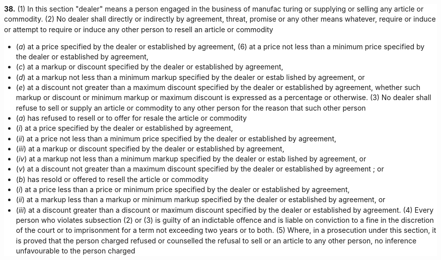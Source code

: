 **38.** (1) In this section "dealer" means a
person engaged in the business of manufac
turing or supplying or selling any article or
commodity.
(2) No dealer shall directly or indirectly by
agreement, threat, promise or any other means
whatever, require or induce or attempt to
require or induce any other person to resell
an article or commodity
  * (_a_) at a price specified by the dealer or
established by agreement,
(6) at a price not less than a minimum price
specified by the dealer or established by
agreement,
  * (_c_) at a markup or discount specified by the
dealer or established by agreement,
  * (_d_) at a markup not less than a minimum
markup specified by the dealer or estab
lished by agreement, or
  * (_e_) at a discount not greater than a
maximum discount specified by the dealer
or established by agreement,
whether such markup or discount or minimum
markup or maximum discount is expressed as
a percentage or otherwise.
(3) No dealer shall refuse to sell or supply
an article or commodity to any other person
for the reason that such other person
  * (_a_) has refused to resell or to offer for resale
the article or commodity
  * (_i_) at a price specified by the dealer or
established by agreement,
  * (_ii_) at a price not less than a minimum
price specified by the dealer or established
by agreement,
  * (_iii_) at a markup or discount specified by
the dealer or established by agreement,
  * (_iv_) at a markup not less than a minimum
markup specified by the dealer or estab
lished by agreement, or
  * (_v_) at a discount not greater than a
maximum discount specified by the dealer
or established by agreement ; or
  * (_b_) has resold or offered to resell the article
or commodity
  * (_i_) at a price less than a price or minimum
price specified by the dealer or established
by agreement,
  * (_ii_) at a markup less than a markup or
minimum markup specified by the dealer
or established by agreement, or
  * (_iii_) at a discount greater than a discount
or maximum discount specified by the
dealer or established by agreement.
(4) Every person who violates subsection (2)
or (3) is guilty of an indictable offence and is
liable on conviction to a fine in the discretion
of the court or to imprisonment for a term
not exceeding two years or to both.
(5) Where, in a prosecution under this
section, it is proved that the person charged
refused or counselled the refusal to sell or
an article to any other person, no
inference unfavourable to the person charged